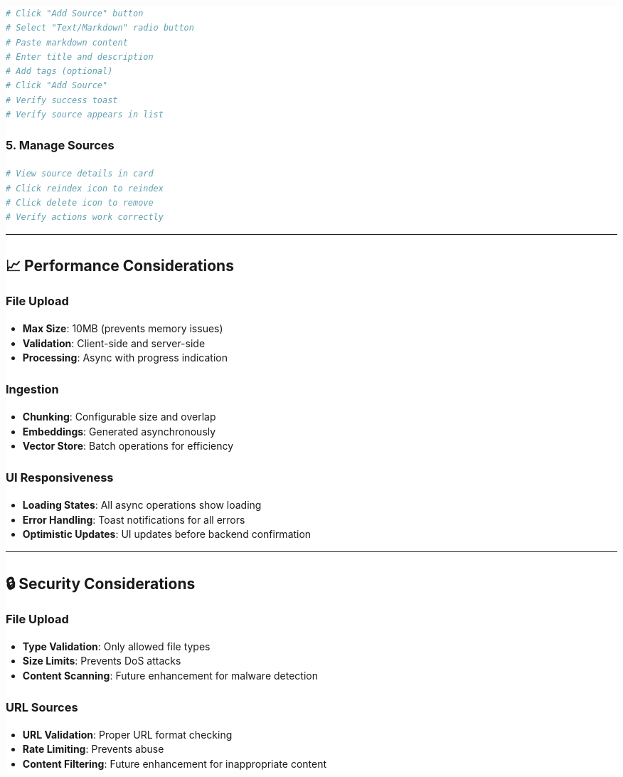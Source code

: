 ```bash
# Click "Add Source" button
# Select "Text/Markdown" radio button
# Paste markdown content
# Enter title and description
# Add tags (optional)
# Click "Add Source"
# Verify success toast
# Verify source appears in list
```

### 5. Manage Sources

```bash
# View source details in card
# Click reindex icon to reindex
# Click delete icon to remove
# Verify actions work correctly
```

---

## 📈 Performance Considerations

### File Upload
- **Max Size**: 10MB (prevents memory issues)
- **Validation**: Client-side and server-side
- **Processing**: Async with progress indication

### Ingestion
- **Chunking**: Configurable size and overlap
- **Embeddings**: Generated asynchronously
- **Vector Store**: Batch operations for efficiency

### UI Responsiveness
- **Loading States**: All async operations show loading
- **Error Handling**: Toast notifications for all errors
- **Optimistic Updates**: UI updates before backend confirmation

---

## 🔒 Security Considerations

### File Upload
- **Type Validation**: Only allowed file types
- **Size Limits**: Prevents DoS attacks
- **Content Scanning**: Future enhancement for malware detection

### URL Sources
- **URL Validation**: Proper URL format checking
- **Rate Limiting**: Prevents abuse
- **Content Filtering**: Future enhancement for inappropriate content

